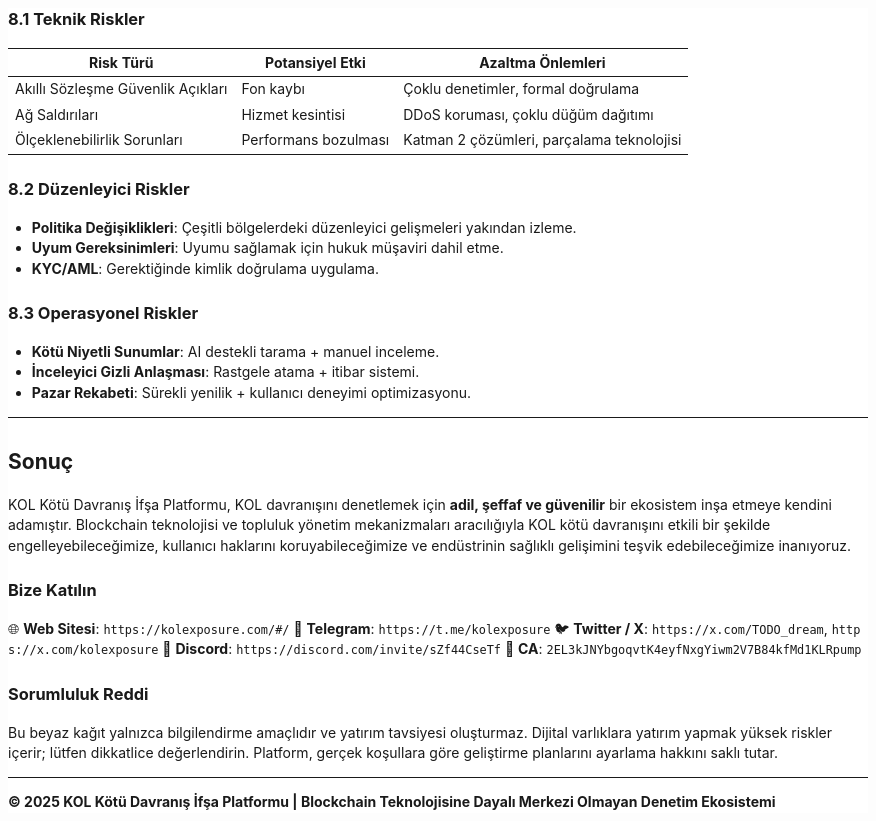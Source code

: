 ### **8.1 Teknik Riskler**

| Risk Türü | Potansiyel Etki | Azaltma Önlemleri |
|---|---|---|
| Akıllı Sözleşme Güvenlik Açıkları | Fon kaybı | Çoklu denetimler, formal doğrulama |
| Ağ Saldırıları | Hizmet kesintisi | DDoS koruması, çoklu düğüm dağıtımı |
| Ölçeklenebilirlik Sorunları | Performans bozulması | Katman 2 çözümleri, parçalama teknolojisi |

### **8.2 Düzenleyici Riskler**
- **Politika Değişiklikleri**: Çeşitli bölgelerdeki düzenleyici gelişmeleri yakından izleme.
- **Uyum Gereksinimleri**: Uyumu sağlamak için hukuk müşaviri dahil etme.
- **KYC/AML**: Gerektiğinde kimlik doğrulama uygulama.

### **8.3 Operasyonel Riskler**
- **Kötü Niyetli Sunumlar**: AI destekli tarama + manuel inceleme.
- **İnceleyici Gizli Anlaşması**: Rastgele atama + itibar sistemi.
- **Pazar Rekabeti**: Sürekli yenilik + kullanıcı deneyimi optimizasyonu.

---

## **Sonuç**

KOL Kötü Davranış İfşa Platformu, KOL davranışını denetlemek için **adil, şeffaf ve güvenilir** bir ekosistem inşa etmeye kendini adamıştır. Blockchain teknolojisi ve topluluk yönetim mekanizmaları aracılığıyla KOL kötü davranışını etkili bir şekilde engelleyebileceğimize, kullanıcı haklarını koruyabileceğimize ve endüstrinin sağlıklı gelişimini teşvik edebileceğimize inanıyoruz.

### **Bize Katılın**

🌐 **Web Sitesi**: `https://kolexposure.com/#/`
💬 **Telegram**: `https://t.me/kolexposure`
🐦 **Twitter / X**: `https://x.com/TODO_dream`, `https://x.com/kolexposure`
🤖 **Discord**: `https://discord.com/invite/sZf44CseTf`
🌱 **CA**: `2EL3kJNYbgoqvtK4eyfNxgYiwm2V7B84kfMd1KLRpump`

### **Sorumluluk Reddi**

Bu beyaz kağıt yalnızca bilgilendirme amaçlıdır ve yatırım tavsiyesi oluşturmaz. Dijital varlıklara yatırım yapmak yüksek riskler içerir; lütfen dikkatlice değerlendirin. Platform, gerçek koşullara göre geliştirme planlarını ayarlama hakkını saklı tutar.

---

**© 2025 KOL Kötü Davranış İfşa Platformu | Blockchain Teknolojisine Dayalı Merkezi Olmayan Denetim Ekosistemi**